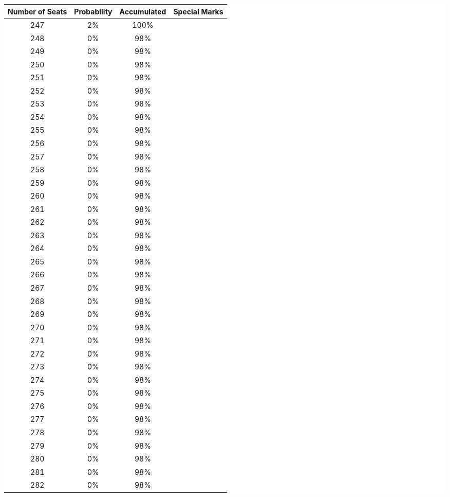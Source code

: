 | Number of Seats | Probability | Accumulated | Special Marks |
|:---------------:|:-----------:|:-----------:|:-------------:|
| 247 | 2% | 100% |  |
| 248 | 0% | 98% |  |
| 249 | 0% | 98% |  |
| 250 | 0% | 98% |  |
| 251 | 0% | 98% |  |
| 252 | 0% | 98% |  |
| 253 | 0% | 98% |  |
| 254 | 0% | 98% |  |
| 255 | 0% | 98% |  |
| 256 | 0% | 98% |  |
| 257 | 0% | 98% |  |
| 258 | 0% | 98% |  |
| 259 | 0% | 98% |  |
| 260 | 0% | 98% |  |
| 261 | 0% | 98% |  |
| 262 | 0% | 98% |  |
| 263 | 0% | 98% |  |
| 264 | 0% | 98% |  |
| 265 | 0% | 98% |  |
| 266 | 0% | 98% |  |
| 267 | 0% | 98% |  |
| 268 | 0% | 98% |  |
| 269 | 0% | 98% |  |
| 270 | 0% | 98% |  |
| 271 | 0% | 98% |  |
| 272 | 0% | 98% |  |
| 273 | 0% | 98% |  |
| 274 | 0% | 98% |  |
| 275 | 0% | 98% |  |
| 276 | 0% | 98% |  |
| 277 | 0% | 98% |  |
| 278 | 0% | 98% |  |
| 279 | 0% | 98% |  |
| 280 | 0% | 98% |  |
| 281 | 0% | 98% |  |
| 282 | 0% | 98% |  |